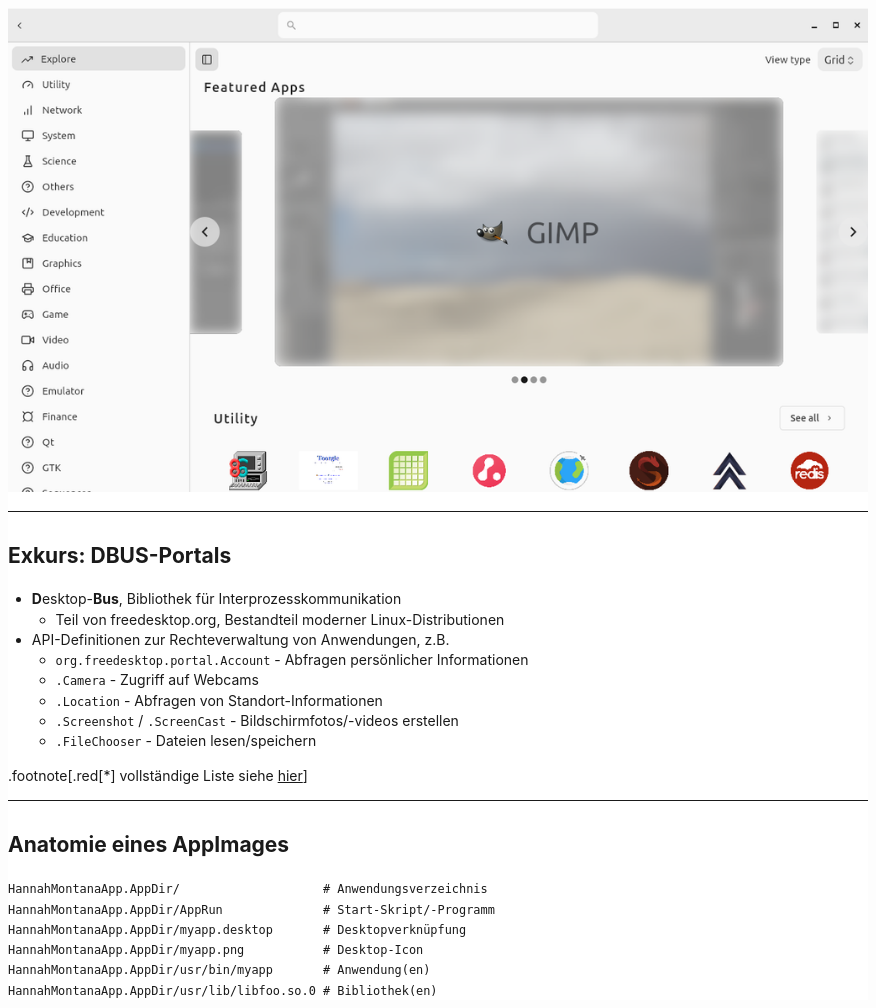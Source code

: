 ![:img AppImage Pool, 80%](imgs/AppImagePool.png)

---

## Exkurs: DBUS-Portals

- **D**esktop-**Bus**, Bibliothek für Interprozesskommunikation
  - Teil von freedesktop.org, Bestandteil moderner Linux-Distributionen
- API-Definitionen zur Rechteverwaltung von Anwendungen, z.B.
  - `org.freedesktop.portal.Account` - Abfragen persönlicher Informationen
  - `.Camera` - Zugriff auf Webcams
  - `.Location` - Abfragen von Standort-Informationen
  - `.Screenshot` / `.ScreenCast` - Bildschirmfotos/-videos erstellen
  - `.FileChooser` - Dateien lesen/speichern

.footnote[.red[*] vollständige Liste siehe [hier](https://flatpak.github.io/xdg-desktop-portal/)]

---

## Anatomie eines AppImages

```shell
HannahMontanaApp.AppDir/                    # Anwendungsverzeichnis
HannahMontanaApp.AppDir/AppRun              # Start-Skript/-Programm
HannahMontanaApp.AppDir/myapp.desktop       # Desktopverknüpfung
HannahMontanaApp.AppDir/myapp.png           # Desktop-Icon
HannahMontanaApp.AppDir/usr/bin/myapp       # Anwendung(en)
HannahMontanaApp.AppDir/usr/lib/libfoo.so.0 # Bibliothek(en)
```
